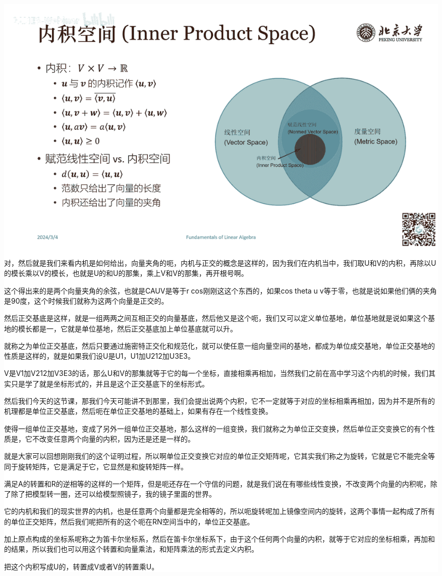 ![](img/6649c088ea7eeee455cddccc164e987d_59.png)

对，然后就是我们来看内机是如何给出，向量夹角的呃，内机与正交的概念是这样的，因为我们在内机当中，我们取U和V的内积，再除以U的模长乘以V的模长，也就是U的和U的那集，乘上V和V的那集，再开根号啊。

这个得出来的是两个向量夹角的余弦，也就是CAUV是等于r cos刚刚这这个东西的，如果cos theta u v等于零，也就是说如果他们俩的夹角是90度，这个时候我们就称为这两个向量是正交的。

然后正交基底是这样，就是一组两两之间互相正交的向量基底，然后他又是这个呃，我们又可以定义单位基地，单位基地就是说如果这个基地的模长都是一，它就是单位基地，然后正交基底加上单位基底就可以升。

就称之为单位正交基底，然后只要通过施密特正交化和规范化，就可以使任意一组向量空间的基地，都成为单位成交基地，单位正交基地的性质是这样的，就是如果我们设U是U1，U1加U212加U3E3。

V是V1加V212加V3E3的话，那么U和V的那集就等于它的每一个坐标，直接相乘再相加，当然我们之前在高中学习这个内机的时候，我们其实只是学了就是坐标形式的，并且是这个正交基底下的坐标形式。

然后我们今天的这节课，那我们今天可能讲不到那里，我们会提出说两个内积，它不一定就等于对应的坐标相乘再相加，因为并不是所有的机理都是单位正交基底，然后呃在单位正交基地的基础上，如果有存在一个线性变换。

使得一组单位正交基地，变成了另外一组单位正交基地，那么这样的一组变换，我们就称之为单位正交变换，然后单位正交变换它的有个性质是，它不改变任意两个向量的内积，因为还是还是一样的。

就是大家可以回想刚刚我们的这个证明过程，所以啊单位正交变换它对应的单位正交矩阵呢，它其实我们称之为旋转，它就是它不能完全等同于旋转矩阵，它是满足于它，它显然是和旋转矩阵一样。

满足A的转置和R的逆相等的这样的一个矩阵，但是呃还存在一个守信的问题，就是我们说在有哪些线性变换，不改变两个向量的内积呢，除了除了把模型转一圈，还可以给模型照镜子，我的镜子里面的世界。

它的内机和我们的现实世界的内机，也是任意两个向量都是完全相等的，所以呃旋转呢加上镜像空间内的旋转，这两个事情一起构成了所有的单位正交矩阵，然后我们呢把所有的这个呃在RN空间当中的，单位正交基底。

加上原点构成的坐标系呢称之为笛卡尔坐标系，然后在笛卡尔坐标系下，由于这个任何两个向量的内积，就等于它对应的坐标相乘，再加和的结果，所以我们也可以用这个转置和向量乘法，和矩阵乘法的形式去定义内积。

把这个内积写成U的，转置成V或者V的转置乘U。
